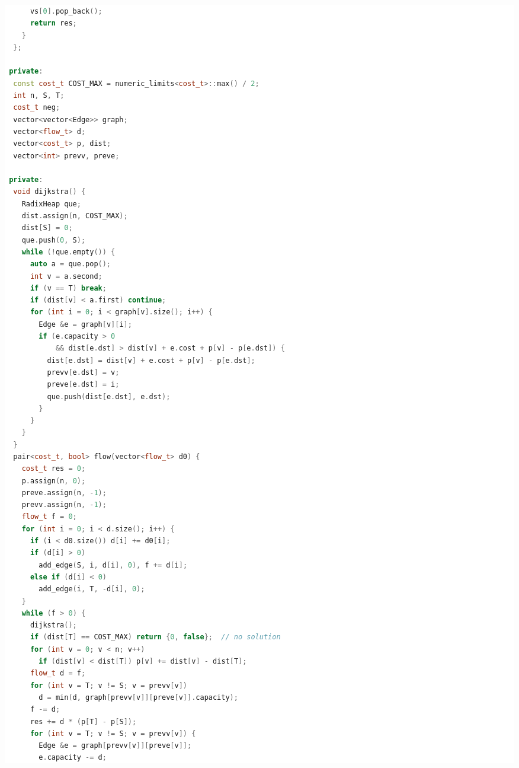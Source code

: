 ```cpp
      vs[0].pop_back();
      return res;
    }
  };

 private:
  const cost_t COST_MAX = numeric_limits<cost_t>::max() / 2;
  int n, S, T;
  cost_t neg;
  vector<vector<Edge>> graph;
  vector<flow_t> d;
  vector<cost_t> p, dist;
  vector<int> prevv, preve;

 private:
  void dijkstra() {
    RadixHeap que;
    dist.assign(n, COST_MAX);
    dist[S] = 0;
    que.push(0, S);
    while (!que.empty()) {
      auto a = que.pop();
      int v = a.second;
      if (v == T) break;
      if (dist[v] < a.first) continue;
      for (int i = 0; i < graph[v].size(); i++) {
        Edge &e = graph[v][i];
        if (e.capacity > 0
            && dist[e.dst] > dist[v] + e.cost + p[v] - p[e.dst]) {
          dist[e.dst] = dist[v] + e.cost + p[v] - p[e.dst];
          prevv[e.dst] = v;
          preve[e.dst] = i;
          que.push(dist[e.dst], e.dst);
        }
      }
    }
  }
  pair<cost_t, bool> flow(vector<flow_t> d0) {
    cost_t res = 0;
    p.assign(n, 0);
    preve.assign(n, -1);
    prevv.assign(n, -1);
    flow_t f = 0;
    for (int i = 0; i < d.size(); i++) {
      if (i < d0.size()) d[i] += d0[i];
      if (d[i] > 0)
        add_edge(S, i, d[i], 0), f += d[i];
      else if (d[i] < 0)
        add_edge(i, T, -d[i], 0);
    }
    while (f > 0) {
      dijkstra();
      if (dist[T] == COST_MAX) return {0, false};  // no solution
      for (int v = 0; v < n; v++)
        if (dist[v] < dist[T]) p[v] += dist[v] - dist[T];
      flow_t d = f;
      for (int v = T; v != S; v = prevv[v])
        d = min(d, graph[prevv[v]][preve[v]].capacity);
      f -= d;
      res += d * (p[T] - p[S]);
      for (int v = T; v != S; v = prevv[v]) {
        Edge &e = graph[prevv[v]][preve[v]];
        e.capacity -= d;
```